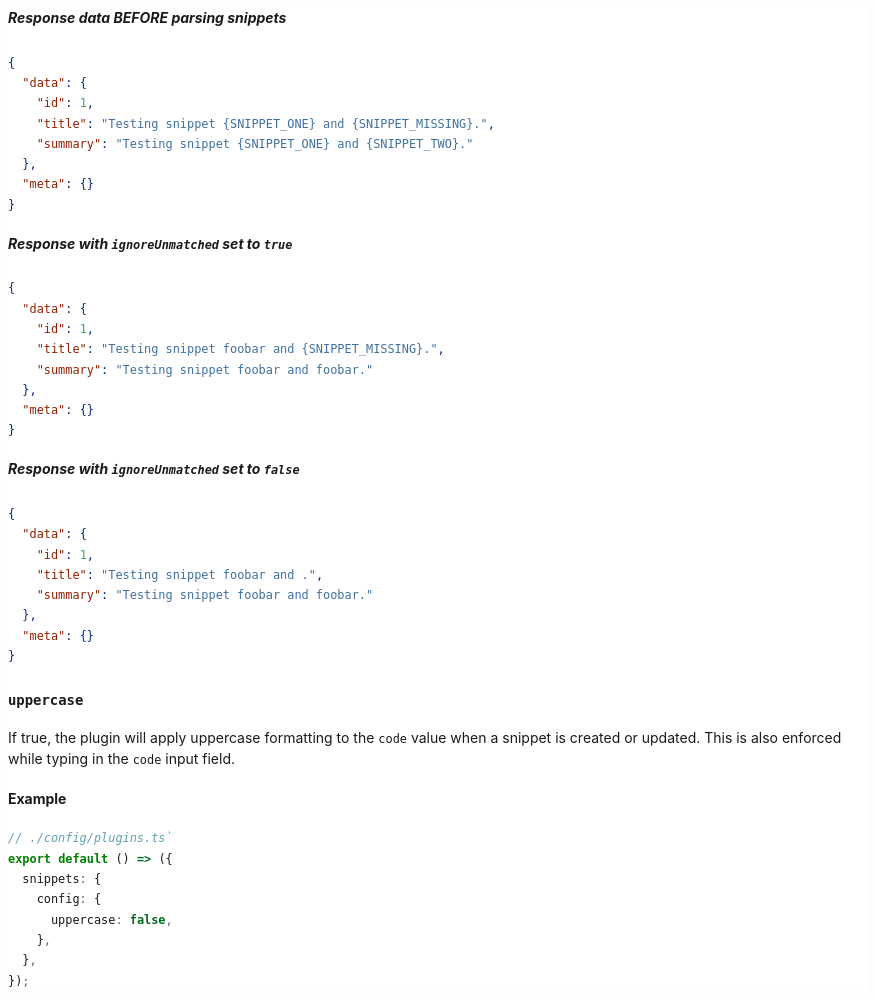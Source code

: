 ##### Response data BEFORE parsing snippets

```json
{
  "data": {
    "id": 1,
    "title": "Testing snippet {SNIPPET_ONE} and {SNIPPET_MISSING}.",
    "summary": "Testing snippet {SNIPPET_ONE} and {SNIPPET_TWO}."
  },
  "meta": {}
}
```

##### Response with `ignoreUnmatched` set to `true`

```json
{
  "data": {
    "id": 1,
    "title": "Testing snippet foobar and {SNIPPET_MISSING}.",
    "summary": "Testing snippet foobar and foobar."
  },
  "meta": {}
}
```

##### Response with `ignoreUnmatched` set to `false`

```json
{
  "data": {
    "id": 1,
    "title": "Testing snippet foobar and .",
    "summary": "Testing snippet foobar and foobar."
  },
  "meta": {}
}
```

### `uppercase`
If true, the plugin will apply uppercase formatting to the `code` value when a snippet is created or updated. This is also enforced while typing in the `code` input field.

#### Example

```ts
// ./config/plugins.ts`
export default () => ({
  snippets: {
    config: {
      uppercase: false,
    },
  },
});
```
